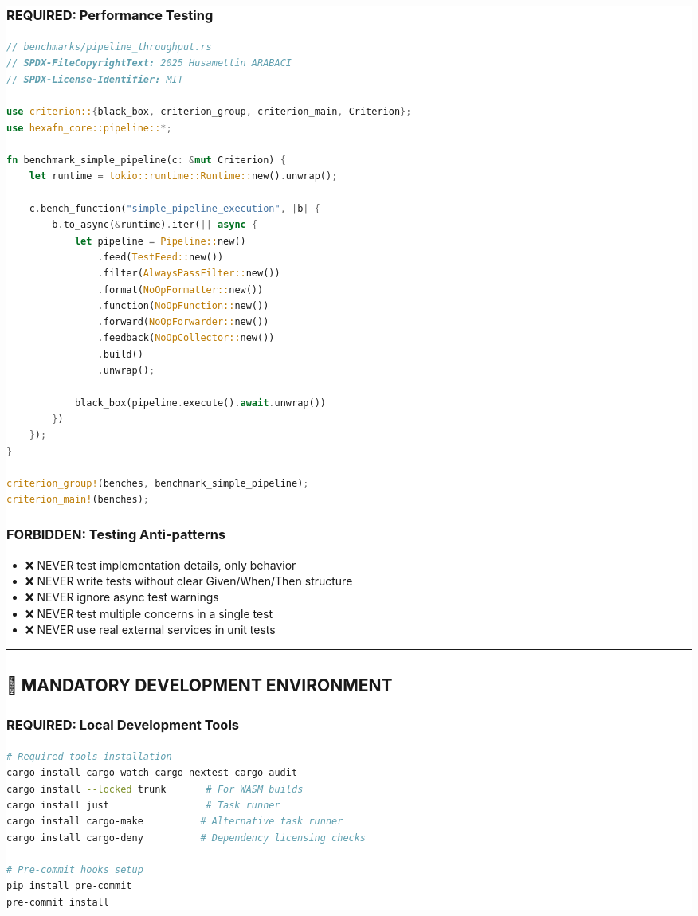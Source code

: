 ### **REQUIRED**: Performance Testing

```rust
// benchmarks/pipeline_throughput.rs
// SPDX-FileCopyrightText: 2025 Husamettin ARABACI
// SPDX-License-Identifier: MIT

use criterion::{black_box, criterion_group, criterion_main, Criterion};
use hexafn_core::pipeline::*;

fn benchmark_simple_pipeline(c: &mut Criterion) {
    let runtime = tokio::runtime::Runtime::new().unwrap();
    
    c.bench_function("simple_pipeline_execution", |b| {
        b.to_async(&runtime).iter(|| async {
            let pipeline = Pipeline::new()
                .feed(TestFeed::new())
                .filter(AlwaysPassFilter::new())
                .format(NoOpFormatter::new())
                .function(NoOpFunction::new())
                .forward(NoOpForwarder::new())
                .feedback(NoOpCollector::new())
                .build()
                .unwrap();
            
            black_box(pipeline.execute().await.unwrap())
        })
    });
}

criterion_group!(benches, benchmark_simple_pipeline);
criterion_main!(benches);
```

### **FORBIDDEN**: Testing Anti-patterns

- ❌ NEVER test implementation details, only behavior  
- ❌ NEVER write tests without clear Given/When/Then structure  
- ❌ NEVER ignore async test warnings  
- ❌ NEVER test multiple concerns in a single test  
- ❌ NEVER use real external services in unit tests

---

## 🚨 MANDATORY DEVELOPMENT ENVIRONMENT

### **REQUIRED**: Local Development Tools

```bash
# Required tools installation
cargo install cargo-watch cargo-nextest cargo-audit
cargo install --locked trunk       # For WASM builds  
cargo install just                 # Task runner
cargo install cargo-make          # Alternative task runner
cargo install cargo-deny          # Dependency licensing checks

# Pre-commit hooks setup  
pip install pre-commit
pre-commit install
```
